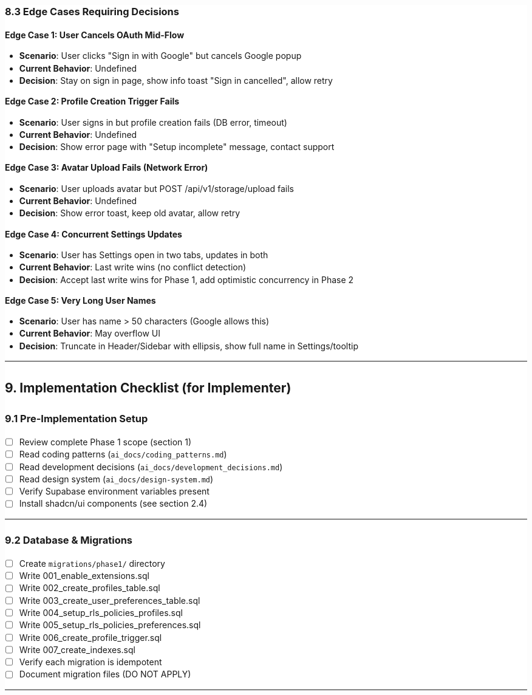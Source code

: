 ### 8.3 Edge Cases Requiring Decisions

**Edge Case 1: User Cancels OAuth Mid-Flow**
- **Scenario**: User clicks "Sign in with Google" but cancels Google popup
- **Current Behavior**: Undefined
- **Decision**: Stay on sign in page, show info toast "Sign in cancelled", allow retry

**Edge Case 2: Profile Creation Trigger Fails**
- **Scenario**: User signs in but profile creation fails (DB error, timeout)
- **Current Behavior**: Undefined
- **Decision**: Show error page with "Setup incomplete" message, contact support

**Edge Case 3: Avatar Upload Fails (Network Error)**
- **Scenario**: User uploads avatar but POST /api/v1/storage/upload fails
- **Current Behavior**: Undefined
- **Decision**: Show error toast, keep old avatar, allow retry

**Edge Case 4: Concurrent Settings Updates**
- **Scenario**: User has Settings open in two tabs, updates in both
- **Current Behavior**: Last write wins (no conflict detection)
- **Decision**: Accept last write wins for Phase 1, add optimistic concurrency in Phase 2

**Edge Case 5: Very Long User Names**
- **Scenario**: User has name > 50 characters (Google allows this)
- **Current Behavior**: May overflow UI
- **Decision**: Truncate in Header/Sidebar with ellipsis, show full name in Settings/tooltip

---

## 9. Implementation Checklist (for Implementer)

### 9.1 Pre-Implementation Setup

- [ ] Review complete Phase 1 scope (section 1)
- [ ] Read coding patterns (`ai_docs/coding_patterns.md`)
- [ ] Read development decisions (`ai_docs/development_decisions.md`)
- [ ] Read design system (`ai_docs/design-system.md`)
- [ ] Verify Supabase environment variables present
- [ ] Install shadcn/ui components (see section 2.4)

---

### 9.2 Database & Migrations

- [ ] Create `migrations/phase1/` directory
- [ ] Write 001_enable_extensions.sql
- [ ] Write 002_create_profiles_table.sql
- [ ] Write 003_create_user_preferences_table.sql
- [ ] Write 004_setup_rls_policies_profiles.sql
- [ ] Write 005_setup_rls_policies_preferences.sql
- [ ] Write 006_create_profile_trigger.sql
- [ ] Write 007_create_indexes.sql
- [ ] Verify each migration is idempotent
- [ ] Document migration files (DO NOT APPLY)

---